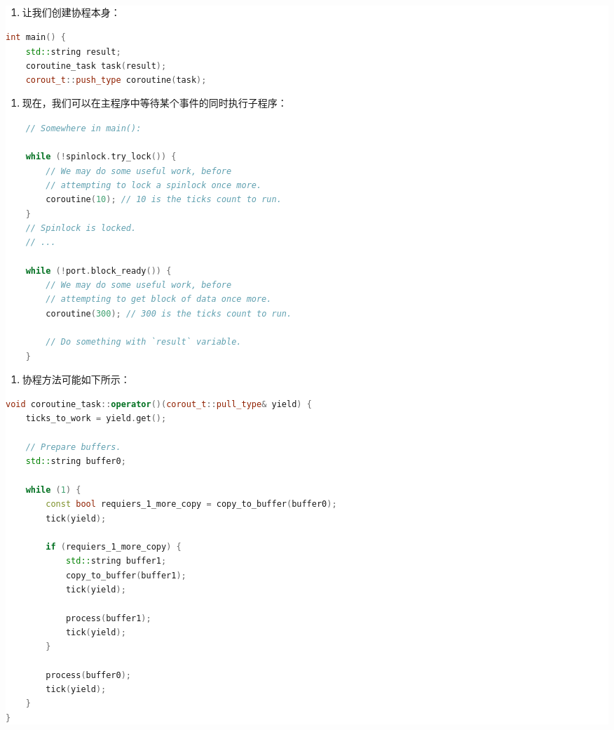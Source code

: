 1.  让我们创建协程本身：

```cpp
int main() {
    std::string result;
    coroutine_task task(result);
    corout_t::push_type coroutine(task);
```

1.  现在，我们可以在主程序中等待某个事件的同时执行子程序：

```cpp
    // Somewhere in main():

    while (!spinlock.try_lock()) {
        // We may do some useful work, before
        // attempting to lock a spinlock once more.
        coroutine(10); // 10 is the ticks count to run.
    }
    // Spinlock is locked.
    // ...

    while (!port.block_ready()) {
        // We may do some useful work, before
        // attempting to get block of data once more.
        coroutine(300); // 300 is the ticks count to run.

        // Do something with `result` variable.
    }
```

1.  协程方法可能如下所示：

```cpp
void coroutine_task::operator()(corout_t::pull_type& yield) {
    ticks_to_work = yield.get();

    // Prepare buffers.
    std::string buffer0;

    while (1) {
        const bool requiers_1_more_copy = copy_to_buffer(buffer0);
        tick(yield);

        if (requiers_1_more_copy) {
            std::string buffer1;
            copy_to_buffer(buffer1);
            tick(yield);

            process(buffer1);
            tick(yield);
        }

        process(buffer0);
        tick(yield);
    }
}
```
